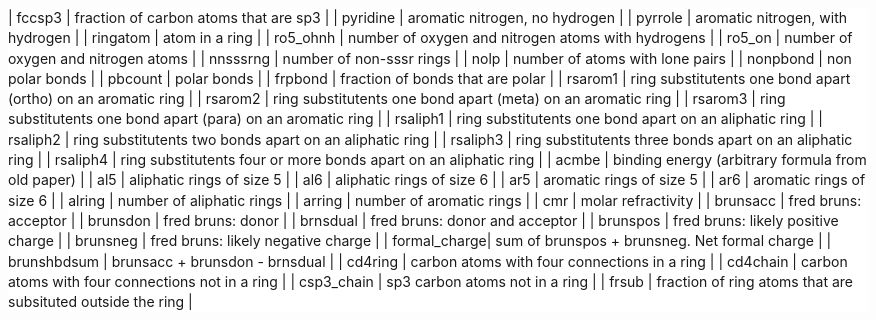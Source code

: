 | fccsp3 | fraction of carbon atoms that are sp3 |
| pyridine | aromatic nitrogen, no hydrogen |
| pyrrole | aromatic nitrogen, with hydrogen |
| ringatom | atom in a ring |
| ro5_ohnh | number of oxygen and nitrogen atoms with hydrogens |
| ro5_on | number of oxygen and nitrogen atoms |
| nnsssrng | number of non-sssr rings |
| nolp | number of atoms with lone pairs |
| nonpbond | non polar bonds |
| pbcount | polar bonds |
| frpbond | fraction of bonds that are polar |
| rsarom1 | ring substitutents one bond apart (ortho) on an aromatic ring |
| rsarom2 | ring substitutents one bond apart (meta) on an aromatic ring |
| rsarom3 | ring substitutents one bond apart (para) on an aromatic ring |
| rsaliph1 | ring substitutents one bond apart on an aliphatic ring |
| rsaliph2 | ring substitutents two bonds apart on an aliphatic ring |
| rsaliph3 | ring substitutents three bonds apart on an aliphatic ring |
| rsaliph4 | ring substitutents four or more bonds apart on an aliphatic ring |
| acmbe | binding energy (arbitrary formula from old paper) |
| al5 | aliphatic rings of size 5 |
| al6 | aliphatic rings of size 6 |
| ar5 | aromatic rings of size 5 |
| ar6 | aromatic rings of size 6 |
| alring | number of aliphatic rings |
| arring | number of aromatic rings |
| cmr | molar refractivity |
| brunsacc | fred bruns: acceptor |
| brunsdon | fred bruns: donor |
| brnsdual | fred bruns: donor and acceptor |
| brunspos | fred bruns: likely positive charge |
| brunsneg | fred bruns: likely negative charge |
| formal_charge| sum of brunspos + brunsneg. Net formal charge |
| brunshbdsum | brunsacc + brunsdon - brnsdual |
| cd4ring | carbon atoms with four connections in a ring |
| cd4chain | carbon atoms with four connections not in a ring |
| csp3_chain | sp3 carbon atoms not in a ring |
| frsub | fraction of ring atoms that are subsituted outside the ring |